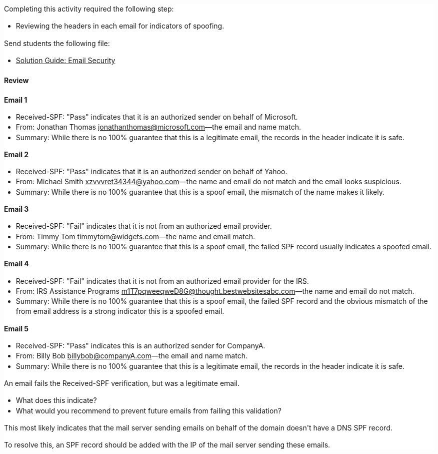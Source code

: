 Completing this activity required the following step:

- Reviewing the headers in each email for indicators of spoofing. 
   
Send students the following file:
   
- [Solution Guide: Email Security](Activities/09_Email_Security/solved/readme.md) 

#### Review 

**Email 1**

- Received-SPF: "Pass" indicates that it is an authorized sender on behalf of Microsoft.
- From: Jonathan Thomas <jonathanthomas@microsoft.com>—the email and name match.
- Summary: While there is no 100% guarantee that this is a legitimate email, the records in the header indicate it is safe.


**Email 2**

- Received-SPF: "Pass" indicates that it is an authorized sender on behalf of Yahoo.
- From: Michael Smith <xzvvvret34344@yahoo.com>—the name and email do not match and the email looks suspicious.
- Summary: While there is no 100% guarantee that this is a spoof email, the mismatch of the name makes it likely.


**Email 3**

- Received-SPF: "Fail" indicates that it is not from an authorized email provider.
- From: Timmy Tom <timmytom@widgets.com>—the name and email match. 
- Summary: While there is no 100% guarantee that this is a spoof email, the failed SPF record usually indicates a spoofed email. 


**Email 4**

- Received-SPF: "Fail" indicates that it is not from an authorized email provider for the IRS.
- From: IRS Assistance Programs <m1T7pqweeqweD8G@thought.bestwebsitesabc.com>—the name and email do not match.
- Summary: While there is no 100% guarantee that this is a spoof email, the failed SPF record and the obvious mismatch of the from email address is a strong indicator this is a spoofed email. 


**Email 5**

- Received-SPF: "Pass" indicates this is an authorized sender for CompanyA. 
- From: Billy Bob <billybob@companyA.com>—the email and name match. 
- Summary: While there is no 100% guarantee that this is a legitimate email, the records in the header indicate it is safe.

An email fails the Received-SPF verification, but was a legitimate email.
    
  - What does this indicate?
  - What would you recommend to prevent future emails from failing this validation?

This most likely indicates that the mail server sending emails on behalf of the domain doesn't have a DNS SPF record.

To resolve this, an SPF record should be added with the IP of the mail server sending these emails.
